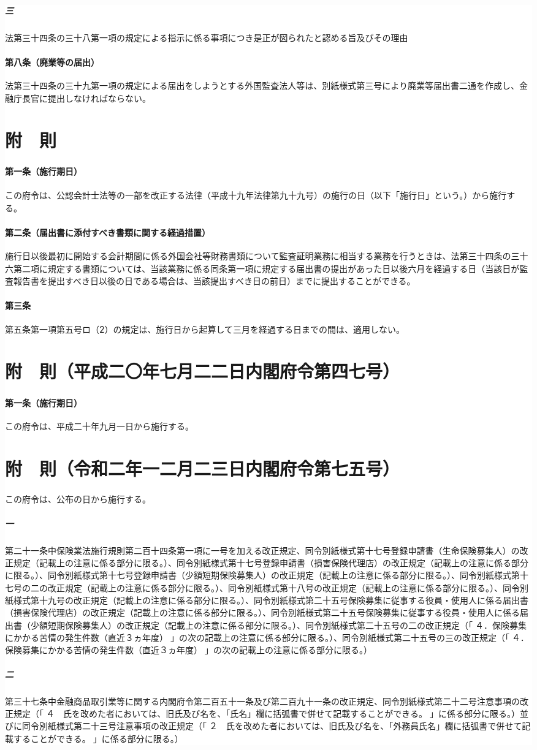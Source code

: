 ##### 三
法第三十四条の三十八第一項の規定による指示に係る事項につき是正が図られたと認める旨及びその理由
#### 第八条（廃業等の届出）
法第三十四条の三十九第一項の規定による届出をしようとする外国監査法人等は、別紙様式第三号により廃業等届出書二通を作成し、金融庁長官に提出しなければならない。
# 附　則
#### 第一条（施行期日）
この府令は、公認会計士法等の一部を改正する法律（平成十九年法律第九十九号）の施行の日（以下「施行日」という。）から施行する。
#### 第二条（届出書に添付すべき書類に関する経過措置）
施行日以後最初に開始する会計期間に係る外国会社等財務書類について監査証明業務に相当する業務を行うときは、法第三十四条の三十六第二項に規定する書類については、当該業務に係る同条第一項に規定する届出書の提出があった日以後六月を経過する日（当該日が監査報告書を提出すべき日以後の日である場合は、当該提出すべき日の前日）までに提出することができる。
#### 第三条
第五条第一項第五号ロ（2）の規定は、施行日から起算して三月を経過する日までの間は、適用しない。
# 附　則（平成二〇年七月二二日内閣府令第四七号）
#### 第一条（施行期日）
この府令は、平成二十年九月一日から施行する。
# 附　則（令和二年一二月二三日内閣府令第七五号）
この府令は、公布の日から施行する。
##### 一
第二十一条中保険業法施行規則第二百十四条第一項に一号を加える改正規定、同令別紙様式第十七号登録申請書（生命保険募集人）の改正規定（記載上の注意に係る部分に限る。）、同令別紙様式第十七号登録申請書（損害保険代理店）の改正規定（記載上の注意に係る部分に限る。）、同令別紙様式第十七号登録申請書（少額短期保険募集人）の改正規定（記載上の注意に係る部分に限る。）、同令別紙様式第十七号の二の改正規定（記載上の注意に係る部分に限る。）、同令別紙様式第十八号の改正規定（記載上の注意に係る部分に限る。）、同令別紙様式第十九号の改正規定（記載上の注意に係る部分に限る。）、同令別紙様式第二十五号保険募集に従事する役員・使用人に係る届出書（損害保険代理店）の改正規定（記載上の注意に係る部分に限る。）、同令別紙様式第二十五号保険募集に従事する役員・使用人に係る届出書（少額短期保険募集人）の改正規定（記載上の注意に係る部分に限る。）、同令別紙様式第二十五号の二の改正規定（「
４．保険募集にかかる苦情の発生件数（直近３ヵ年度）
」の次の記載上の注意に係る部分に限る。）、同令別紙様式第二十五号の三の改正規定（「
４．保険募集にかかる苦情の発生件数（直近３ヵ年度）
」の次の記載上の注意に係る部分に限る。）
##### 二
第三十七条中金融商品取引業等に関する内閣府令第二百五十一条及び第二百九十一条の改正規定、同令別紙様式第二十二号注意事項の改正規定（「
４　氏を改めた者においては、旧氏及び名を、「氏名」欄に括弧書で併せて記載することができる。
」に係る部分に限る。）並びに同令別紙様式第二十三号注意事項の改正規定（「
２　氏を改めた者においては、旧氏及び名を、「外務員氏名」欄に括弧書で併せて記載することができる。
」に係る部分に限る。）
